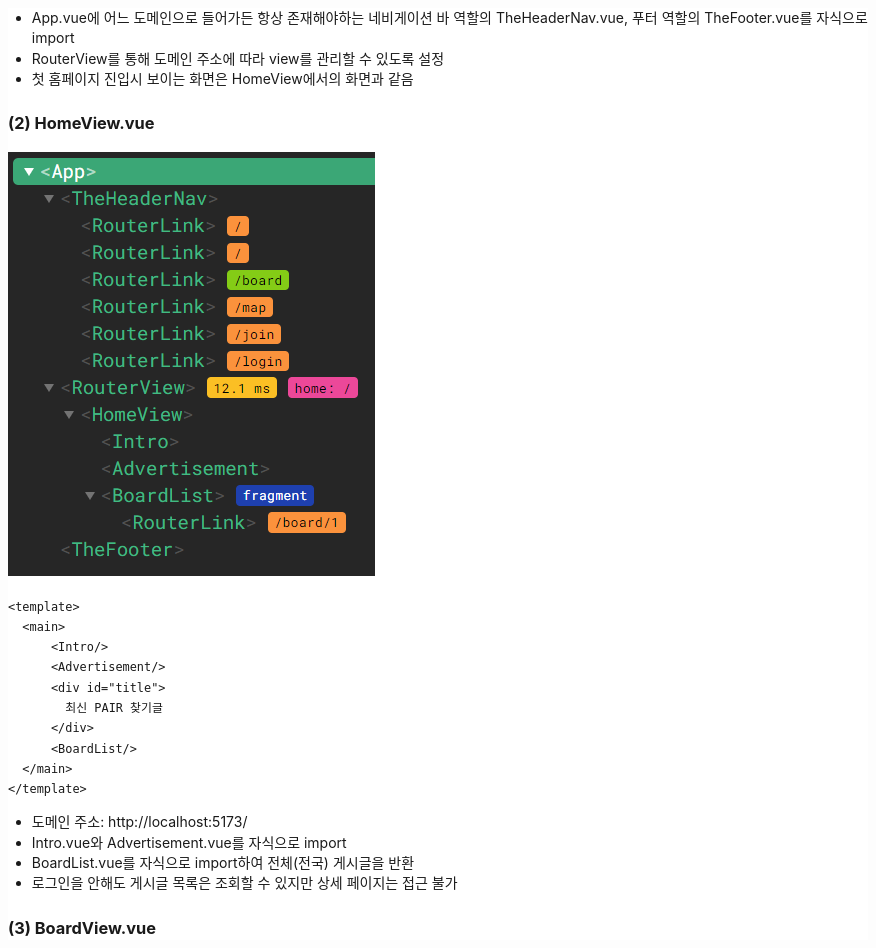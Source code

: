 ```
```
- App.vue에 어느 도메인으로 들어가든 항상 존재해야하는 네비게이션 바 역할의 TheHeaderNav.vue, 푸터 역할의 TheFooter.vue를 자식으로 import
- RouterView를 통해 도메인 주소에 따라 view를 관리할 수 있도록 설정
- 첫 홈페이지 진입시 보이는 화면은 HomeView에서의 화면과 같음

### (2) HomeView.vue
![final](./assets/home화면에서_뷰_컴포넌트_구조%20.png)
```
<template>
  <main>
      <Intro/>
      <Advertisement/>
      <div id="title">
        최신 PAIR 찾기글
      </div>
      <BoardList/>
  </main>
</template>
```
- 도메인 주소: http://localhost:5173/
- Intro.vue와 Advertisement.vue를 자식으로 import
- BoardList.vue를 자식으로 import하여 전체(전국) 게시글을 반환
- 로그인을 안해도 게시글 목록은 조회할 수 있지만 상세 페이지는 접근 불가 

### (3) BoardView.vue